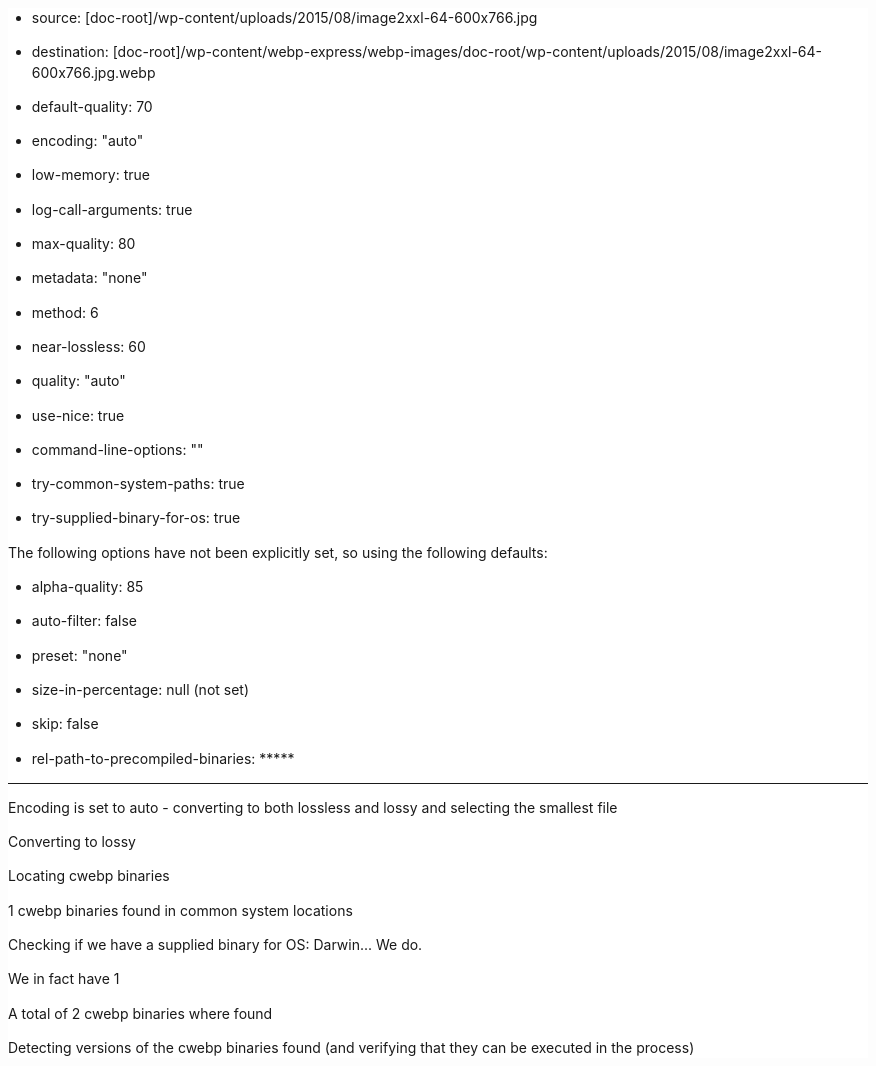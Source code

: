 - source: [doc-root]/wp-content/uploads/2015/08/image2xxl-64-600x766.jpg

- destination: [doc-root]/wp-content/webp-express/webp-images/doc-root/wp-content/uploads/2015/08/image2xxl-64-600x766.jpg.webp

- default-quality: 70

- encoding: "auto"

- low-memory: true

- log-call-arguments: true

- max-quality: 80

- metadata: "none"

- method: 6

- near-lossless: 60

- quality: "auto"

- use-nice: true

- command-line-options: ""

- try-common-system-paths: true

- try-supplied-binary-for-os: true


The following options have not been explicitly set, so using the following defaults:

- alpha-quality: 85

- auto-filter: false

- preset: "none"

- size-in-percentage: null (not set)

- skip: false

- rel-path-to-precompiled-binaries: *****

------------


Encoding is set to auto - converting to both lossless and lossy and selecting the smallest file


Converting to lossy

Locating cwebp binaries

1 cwebp binaries found in common system locations

Checking if we have a supplied binary for OS: Darwin... We do.

We in fact have 1

A total of 2 cwebp binaries where found

Detecting versions of the cwebp binaries found (and verifying that they can be executed in the process)
